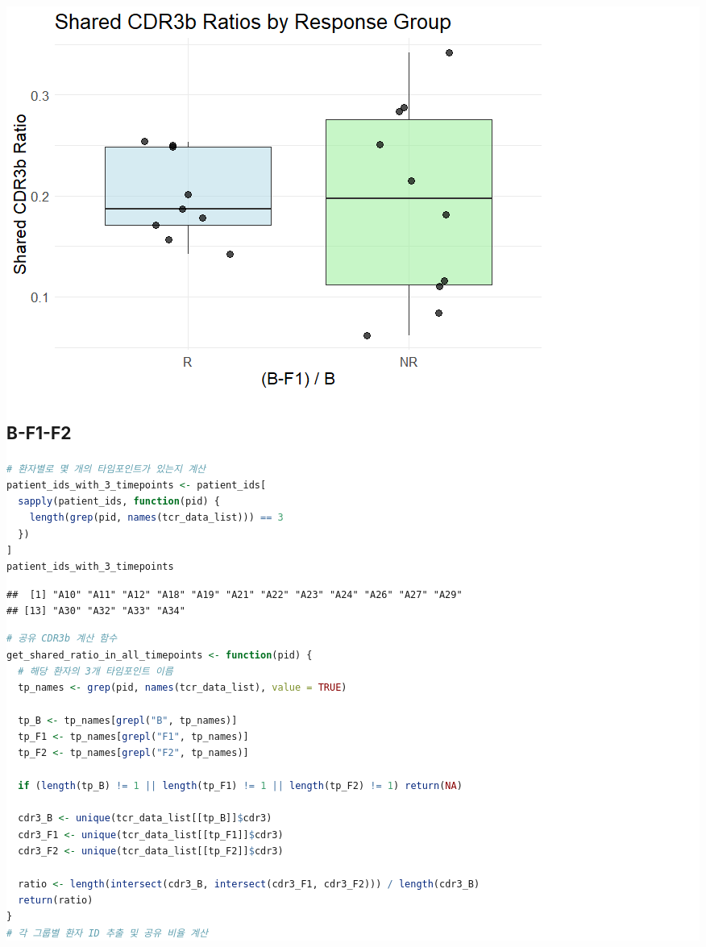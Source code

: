 ![](CDR3b_Alluvial_to_box_R_vs_NR-+ATMmut-_files/figure-gfm/unnamed-chunk-43-1.png)

## B-F1-F2

``` r
# 환자별로 몇 개의 타임포인트가 있는지 계산
patient_ids_with_3_timepoints <- patient_ids[
  sapply(patient_ids, function(pid) {
    length(grep(pid, names(tcr_data_list))) == 3
  })
]
patient_ids_with_3_timepoints 
```

    ##  [1] "A10" "A11" "A12" "A18" "A19" "A21" "A22" "A23" "A24" "A26" "A27" "A29"
    ## [13] "A30" "A32" "A33" "A34"

``` r
# 공유 CDR3b 계산 함수
get_shared_ratio_in_all_timepoints <- function(pid) {
  # 해당 환자의 3개 타임포인트 이름
  tp_names <- grep(pid, names(tcr_data_list), value = TRUE)
  
  tp_B <- tp_names[grepl("B", tp_names)]
  tp_F1 <- tp_names[grepl("F1", tp_names)]
  tp_F2 <- tp_names[grepl("F2", tp_names)]
  
  if (length(tp_B) != 1 || length(tp_F1) != 1 || length(tp_F2) != 1) return(NA)
  
  cdr3_B <- unique(tcr_data_list[[tp_B]]$cdr3)
  cdr3_F1 <- unique(tcr_data_list[[tp_F1]]$cdr3)
  cdr3_F2 <- unique(tcr_data_list[[tp_F2]]$cdr3)
  
  ratio <- length(intersect(cdr3_B, intersect(cdr3_F1, cdr3_F2))) / length(cdr3_B)
  return(ratio)
}
# 각 그룹별 환자 ID 추출 및 공유 비율 계산
```